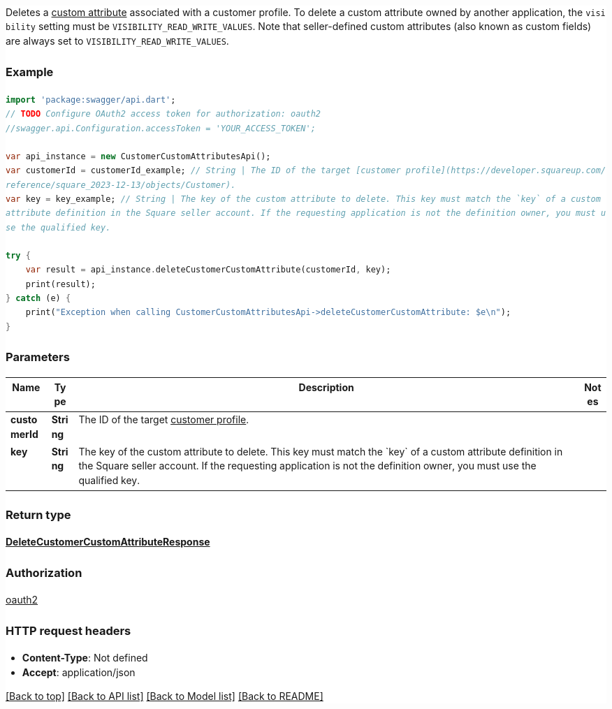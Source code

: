 Deletes a [custom attribute](https://developer.squareup.com/reference/square_2023-12-13/objects/CustomAttribute) associated with a customer profile.  To delete a custom attribute owned by another application, the `visibility` setting must be `VISIBILITY_READ_WRITE_VALUES`. Note that seller-defined custom attributes (also known as custom fields) are always set to `VISIBILITY_READ_WRITE_VALUES`.

### Example
```dart
import 'package:swagger/api.dart';
// TODO Configure OAuth2 access token for authorization: oauth2
//swagger.api.Configuration.accessToken = 'YOUR_ACCESS_TOKEN';

var api_instance = new CustomerCustomAttributesApi();
var customerId = customerId_example; // String | The ID of the target [customer profile](https://developer.squareup.com/reference/square_2023-12-13/objects/Customer).
var key = key_example; // String | The key of the custom attribute to delete. This key must match the `key` of a custom attribute definition in the Square seller account. If the requesting application is not the definition owner, you must use the qualified key.

try {
    var result = api_instance.deleteCustomerCustomAttribute(customerId, key);
    print(result);
} catch (e) {
    print("Exception when calling CustomerCustomAttributesApi->deleteCustomerCustomAttribute: $e\n");
}
```

### Parameters

Name | Type | Description  | Notes
------------- | ------------- | ------------- | -------------
 **customerId** | **String**| The ID of the target [customer profile](https://developer.squareup.com/reference/square_2023-12-13/objects/Customer). | 
 **key** | **String**| The key of the custom attribute to delete. This key must match the &#x60;key&#x60; of a custom attribute definition in the Square seller account. If the requesting application is not the definition owner, you must use the qualified key. | 

### Return type

[**DeleteCustomerCustomAttributeResponse**](DeleteCustomerCustomAttributeResponse.md)

### Authorization

[oauth2](../README.md#oauth2)

### HTTP request headers

 - **Content-Type**: Not defined
 - **Accept**: application/json

[[Back to top]](#) [[Back to API list]](../README.md#documentation-for-api-endpoints) [[Back to Model list]](../README.md#documentation-for-models) [[Back to README]](../README.md)
